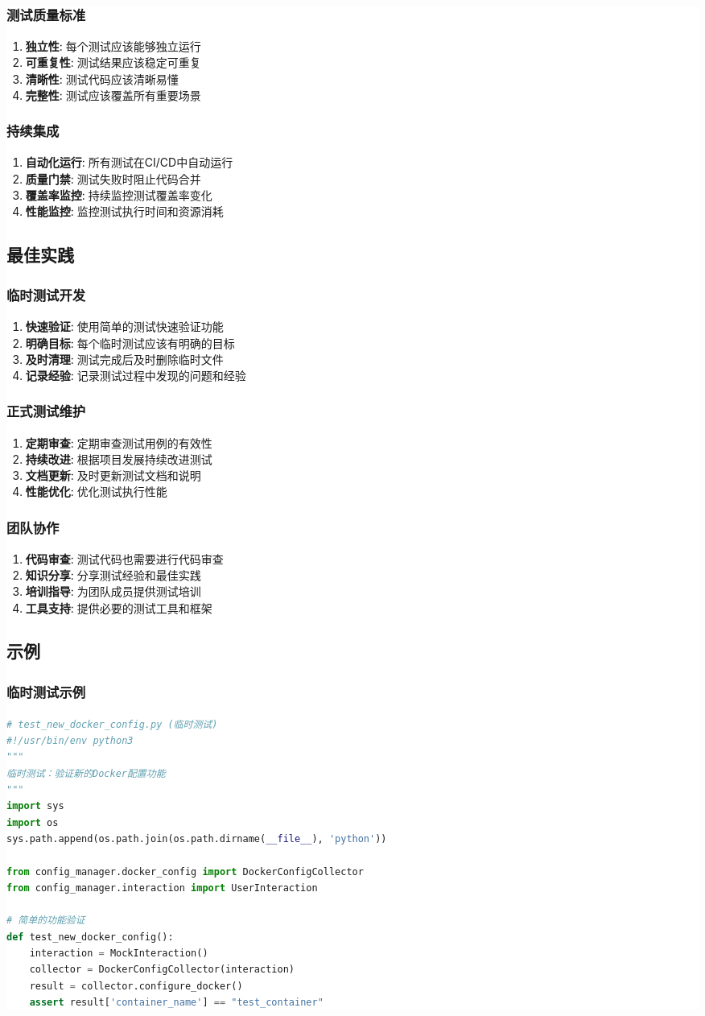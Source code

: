 ### 测试质量标准

1. **独立性**: 每个测试应该能够独立运行
2. **可重复性**: 测试结果应该稳定可重复
3. **清晰性**: 测试代码应该清晰易懂
4. **完整性**: 测试应该覆盖所有重要场景

### 持续集成

1. **自动化运行**: 所有测试在CI/CD中自动运行
2. **质量门禁**: 测试失败时阻止代码合并
3. **覆盖率监控**: 持续监控测试覆盖率变化
4. **性能监控**: 监控测试执行时间和资源消耗

## 最佳实践

### 临时测试开发

1. **快速验证**: 使用简单的测试快速验证功能
2. **明确目标**: 每个临时测试应该有明确的目标
3. **及时清理**: 测试完成后及时删除临时文件
4. **记录经验**: 记录测试过程中发现的问题和经验

### 正式测试维护

1. **定期审查**: 定期审查测试用例的有效性
2. **持续改进**: 根据项目发展持续改进测试
3. **文档更新**: 及时更新测试文档和说明
4. **性能优化**: 优化测试执行性能

### 团队协作

1. **代码审查**: 测试代码也需要进行代码审查
2. **知识分享**: 分享测试经验和最佳实践
3. **培训指导**: 为团队成员提供测试培训
4. **工具支持**: 提供必要的测试工具和框架

## 示例

### 临时测试示例
```python
# test_new_docker_config.py (临时测试)
#!/usr/bin/env python3
"""
临时测试：验证新的Docker配置功能
"""
import sys
import os
sys.path.append(os.path.join(os.path.dirname(__file__), 'python'))

from config_manager.docker_config import DockerConfigCollector
from config_manager.interaction import UserInteraction

# 简单的功能验证
def test_new_docker_config():
    interaction = MockInteraction()
    collector = DockerConfigCollector(interaction)
    result = collector.configure_docker()
    assert result['container_name'] == "test_container"
```

